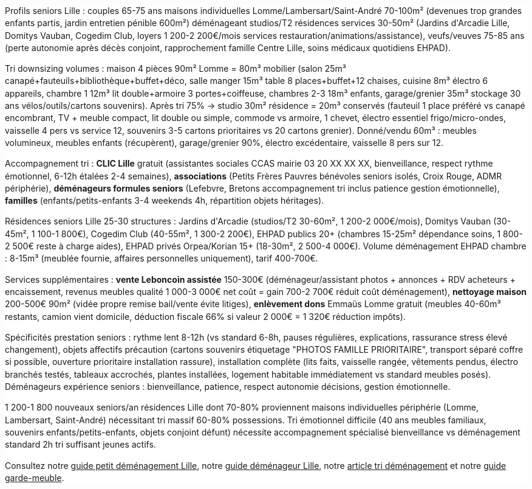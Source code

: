 Profils seniors Lille : couples 65-75 ans maisons individuelles Lomme/Lambersart/Saint-André 70-100m² (devenues trop grandes enfants partis, jardin entretien pénible 600m²) déménageant studios/T2 résidences services 30-50m² (Jardins d'Arcadie Lille, Domitys Vauban, Cogedim Club, loyers 1 200-2 200€/mois services restauration/animations/assistance), veufs/veuves 75-85 ans (perte autonomie après décès conjoint, rapprochement famille Centre Lille, soins médicaux quotidiens EHPAD).

Tri downsizing volumes : maison 4 pièces 90m² Lomme = 80m³ mobilier (salon 25m³ canapé+fauteuils+bibliothèque+buffet+déco, salle manger 15m³ table 8 places+buffet+12 chaises, cuisine 8m³ électro 6 appareils, chambre 1 12m³ lit double+armoire 3 portes+coiffeuse, chambres 2-3 18m³ enfants, garage/grenier 35m³ stockage 30 ans vélos/outils/cartons souvenirs). Après tri 75% → studio 30m² résidence = 20m³ conservés (fauteuil 1 place préféré vs canapé encombrant, TV + meuble compact, lit double ou simple, commode vs armoire, 1 chevet, électro essentiel frigo/micro-ondes, vaisselle 4 pers vs service 12, souvenirs 3-5 cartons prioritaires vs 20 cartons grenier). Donné/vendu 60m³ : meubles volumineux, meubles enfants (récupèrent), garage/grenier 90%, électro excédentaire, vaisselle 8 pers sur 12.

Accompagnement tri : **CLIC Lille** gratuit (assistantes sociales CCAS mairie 03 20 XX XX XX, bienveillance, respect rythme émotionnel, 6-12h étalées 2-4 semaines), **associations** (Petits Frères Pauvres bénévoles seniors isolés, Croix Rouge, ADMR périphérie), **déménageurs formules seniors** (Lefebvre, Bretons accompagnement tri inclus patience gestion émotionnelle), **familles** (enfants/petits-enfants 3-4 weekends 4h, répartition objets héritages).

Résidences seniors Lille 25-30 structures : Jardins d'Arcadie (studios/T2 30-60m², 1 200-2 000€/mois), Domitys Vauban (30-45m², 1 100-1 800€), Cogedim Club (40-55m², 1 300-2 200€), EHPAD publics 20+ (chambres 15-25m² dépendance soins, 1 800-2 500€ reste à charge aides), EHPAD privés Orpea/Korian 15+ (18-30m², 2 500-4 000€). Volume déménagement EHPAD chambre : 8-15m³ (meublée fournie, affaires personnelles uniquement), tarif 400-700€.

Services supplémentaires : **vente Leboncoin assistée** 150-300€ (déménageur/assistant photos + annonces + RDV acheteurs + encaissement, revenus meubles qualité 1 000-3 000€ net coût = gain 700-2 700€ réduit coût déménagement), **nettoyage maison** 200-500€ 90m² (vidée propre remise bail/vente évite litiges), **enlèvement dons** Emmaüs Lomme gratuit (meubles 40-60m³ restants, camion vient domicile, déduction fiscale 66% si valeur 2 000€ = 1 320€ réduction impôts).

Spécificités prestation seniors : rythme lent 8-12h (vs standard 6-8h, pauses régulières, explications, rassurance stress élevé changement), objets affectifs précaution (cartons souvenirs étiquetage "PHOTOS FAMILLE PRIORITAIRE", transport séparé coffre si possible, ouverture prioritaire installation rassure), installation complète (lits faits, vaisselle rangée, vêtements pendus, électro branchés testés, tableaux accrochés, plantes installées, logement habitable immédiatement vs standard meubles posés). Déménageurs expérience seniors : bienveillance, patience, respect autonomie décisions, gestion émotionnelle.

1 200-1 800 nouveaux seniors/an résidences Lille dont 70-80% proviennent maisons individuelles périphérie (Lomme, Lambersart, Saint-André) nécessitant tri massif 60-80% possessions. Tri émotionnel difficile (40 ans meubles familiaux, souvenirs enfants/petits-enfants, objets conjoint défunt) nécessite accompagnement spécialisé bienveillance vs déménagement standard 2h tri suffisant jeunes actifs.

Consultez notre [guide petit déménagement Lille](/blog/petit-demenagement-lille/petit-demenagement-lille-studio-t1), notre [guide déménageur Lille](/blog/demenageur-lille/demenageur-lille-expert), notre [article tri déménagement](/blog/demenagement-pas-cher-lille/desencombrement-avant-demenagement-economie) et notre [guide garde-meuble](/blog/garde-meuble-lille/garde-meuble-lille-guide).




